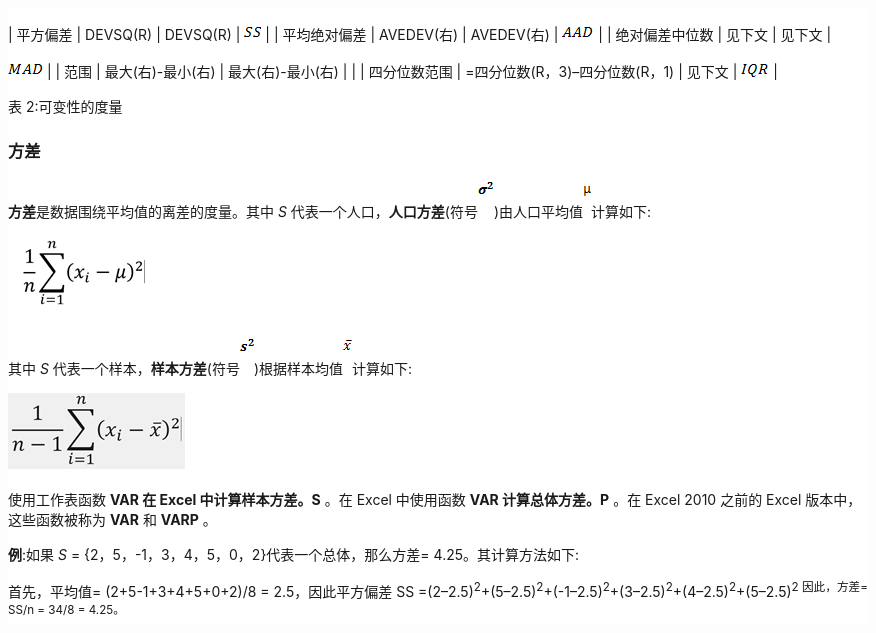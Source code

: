 | 平方偏差 | DEVSQ(R) | DEVSQ(R) | ![](img/image033.png) |
| 平均绝对偏差 | AVEDEV(右) | AVEDEV(右) | ![](img/image034.png) |
| 绝对偏差中位数 | 见下文 | 见下文 | ![](img/image035.png) |
| 范围 | 最大(右)-最小(右) | 最大(右)-最小(右) |  |
| 四分位数范围 | =四分位数(R，3)–四分位数(R，1) | 见下文 | ![](img/image036.png) |

表 2:可变性的度量

### 方差

**方差**是数据围绕平均值的离差的度量。其中 *S* 代表一个人口，**人口方差**(符号![](img/image037.png))由人口平均值![](img/image038.png)计算如下:

![](img/image039.png)

其中 *S* 代表一个样本，**样本方差**(符号![](img/image040.png))根据样本均值![](img/image016.png)计算如下:

![](img/image041.png)

使用工作表函数 **VAR 在 Excel 中计算样本方差。S** 。在 Excel 中使用函数 **VAR 计算总体方差。P** 。在 Excel 2010 之前的 Excel 版本中，这些函数被称为 **VAR** 和 **VARP** 。

**例**:如果 *S* = {2，5，-1，3，4，5，0，2}代表一个总体，那么方差= 4.25。其计算方法如下:

首先，平均值= (2+5-1+3+4+5+0+2)/8 = 2.5，因此平方偏差 SS =(2–2.5)<sup xmlns:epub="http://www.idpf.org/2007/ops">2</sup>+(5–2.5)<sup xmlns:epub="http://www.idpf.org/2007/ops">2</sup>+(-1–2.5)<sup xmlns:epub="http://www.idpf.org/2007/ops">2</sup>+(3–2.5)<sup xmlns:epub="http://www.idpf.org/2007/ops">2</sup>+(4–2.5)<sup xmlns:epub="http://www.idpf.org/2007/ops">2</sup>+(5–2.5)<sup xmlns:epub="http://www.idpf.org/2007/ops">2 因此，方差= SS/n = 34/8 = 4.25。</sup>
